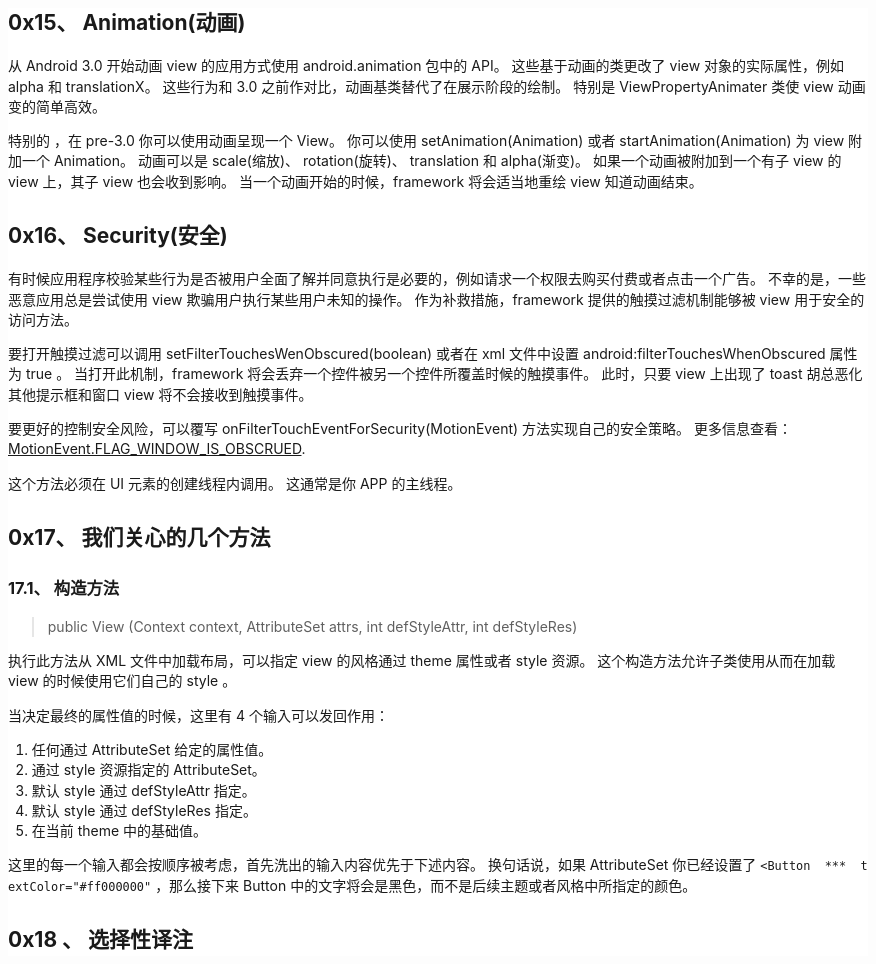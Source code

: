 ## 0x15、 Animation(动画)
从 Android 3.0 开始动画 view 的应用方式使用 android.animation 包中的 API。
这些基于动画的类更改了 view 对象的实际属性，例如 alpha 和 translationX。
这些行为和 3.0 之前作对比，动画基类替代了在展示阶段的绘制。
特别是 ViewPropertyAnimater 类使 view 动画变的简单高效。

特别的 ，在 pre-3.0 你可以使用动画呈现一个 View。
你可以使用 setAnimation(Animation) 或者 startAnimation(Animation) 为 view 附加一个 Animation。
动画可以是 scale(缩放)、 rotation(旋转)、 translation 和 alpha(渐变)。
如果一个动画被附加到一个有子 view 的 view 上，其子 view 也会收到影响。
当一个动画开始的时候，framework 将会适当地重绘 view 知道动画结束。

## 0x16、 Security(安全)
有时候应用程序校验某些行为是否被用户全面了解并同意执行是必要的，例如请求一个权限去购买付费或者点击一个广告。
不幸的是，一些恶意应用总是尝试使用 view 欺骗用户执行某些用户未知的操作。
作为补救措施，framework 提供的触摸过滤机制能够被 view 用于安全的访问方法。

要打开触摸过滤可以调用 setFilterTouchesWenObscured(boolean) 或者在 xml 文件中设置 android:filterTouchesWhenObscured 属性为 true 。
当打开此机制，framework 将会丢弃一个控件被另一个控件所覆盖时候的触摸事件。
此时，只要 view 上出现了 toast 胡总恶化其他提示框和窗口 view 将不会接收到触摸事件。

要更好的控制安全风险，可以覆写 onFilterTouchEventForSecurity(MotionEvent) 方法实现自己的安全策略。
更多信息查看：[MotionEvent.FLAG_WINDOW_IS_OBSCRUED](https://developer.android.com/reference/android/view/MotionEvent.html#FLAG_WINDOW_IS_OBSCURED).

这个方法必须在 UI 元素的创建线程内调用。
这通常是你 APP 的主线程。

## 0x17、 我们关心的几个方法
### 17.1、 构造方法
> public View (Context context, 
                AttributeSet attrs, 
                int defStyleAttr, 
                int defStyleRes)

执行此方法从 XML 文件中加载布局，可以指定 view 的风格通过 theme 属性或者 style 资源。
这个构造方法允许子类使用从而在加载 view 的时候使用它们自己的 style 。

当决定最终的属性值的时候，这里有 4 个输入可以发回作用：
1.  任何通过 AttributeSet 给定的属性值。
2.  通过 style 资源指定的 AttributeSet。
3.  默认 style 通过 defStyleAttr 指定。
3.  默认 style 通过 defStyleRes 指定。
5.  在当前 theme 中的基础值。

这里的每一个输入都会按顺序被考虑，首先洗出的输入内容优先于下述内容。
换句话说，如果 AttributeSet 你已经设置了 `<Button  ***  textColor="#ff000000"` ，那么接下来 Button 中的文字将会是黑色，而不是后续主题或者风格中所指定的颜色。

## 0x18 、 选择性译注
